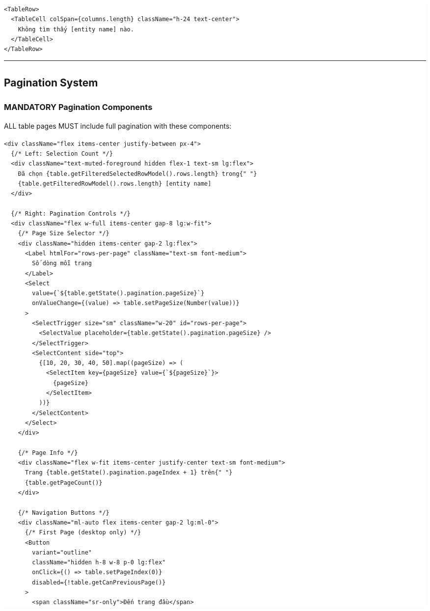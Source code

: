 ```tsx
<TableRow>
  <TableCell colSpan={columns.length} className="h-24 text-center">
    Không tìm thấy [entity name] nào.
  </TableCell>
</TableRow>
```

---

## Pagination System

### MANDATORY Pagination Components

ALL table pages MUST include full pagination with these components:

```tsx
<div className="flex items-center justify-between px-4">
  {/* Left: Selection Count */}
  <div className="text-muted-foreground hidden flex-1 text-sm lg:flex">
    Đã chọn {table.getFilteredSelectedRowModel().rows.length} trong{" "}
    {table.getFilteredRowModel().rows.length} [entity name]
  </div>

  {/* Right: Pagination Controls */}
  <div className="flex w-full items-center gap-8 lg:w-fit">
    {/* Page Size Selector */}
    <div className="hidden items-center gap-2 lg:flex">
      <Label htmlFor="rows-per-page" className="text-sm font-medium">
        Số dòng mỗi trang
      </Label>
      <Select
        value={`${table.getState().pagination.pageSize}`}
        onValueChange={(value) => table.setPageSize(Number(value))}
      >
        <SelectTrigger size="sm" className="w-20" id="rows-per-page">
          <SelectValue placeholder={table.getState().pagination.pageSize} />
        </SelectTrigger>
        <SelectContent side="top">
          {[10, 20, 30, 40, 50].map((pageSize) => (
            <SelectItem key={pageSize} value={`${pageSize}`}>
              {pageSize}
            </SelectItem>
          ))}
        </SelectContent>
      </Select>
    </div>

    {/* Page Info */}
    <div className="flex w-fit items-center justify-center text-sm font-medium">
      Trang {table.getState().pagination.pageIndex + 1} trên{" "}
      {table.getPageCount()}
    </div>

    {/* Navigation Buttons */}
    <div className="ml-auto flex items-center gap-2 lg:ml-0">
      {/* First Page (desktop only) */}
      <Button
        variant="outline"
        className="hidden h-8 w-8 p-0 lg:flex"
        onClick={() => table.setPageIndex(0)}
        disabled={!table.getCanPreviousPage()}
      >
        <span className="sr-only">Đến trang đầu</span>
```